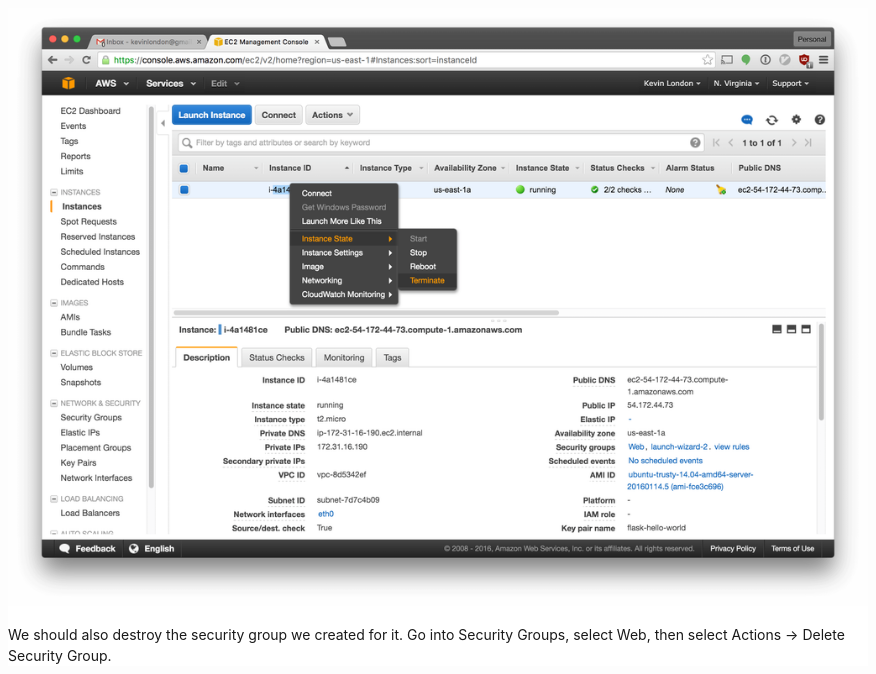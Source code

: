 ![Terminate!](/assets/devops_from_scratch/amazon_console_13_terminate.png)

We should also destroy the security group we created for it. Go into Security
Groups, select Web, then select Actions -> Delete Security Group.
